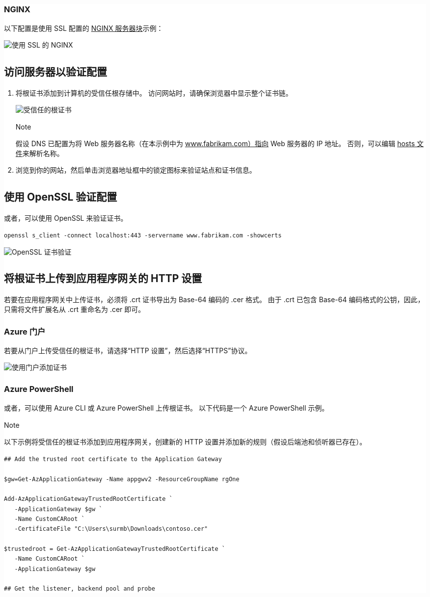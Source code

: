 ### <a name="nginx"></a>NGINX

以下配置是使用 SSL 配置的 [NGINX 服务器块](https://nginx.org/docs/http/configuring_https_servers.html)示例：

![使用 SSL 的 NGINX](./media/self-signed-certificates/nginx-ssl.png)

## <a name="access-the-server-to-verify-the-configuration"></a>访问服务器以验证配置

1. 将根证书添加到计算机的受信任根存储中。 访问网站时，请确保浏览器中显示整个证书链。

   ![受信任的根证书](./media/self-signed-certificates/trusted-root-cert.png)

   > [!NOTE]
   > 假设 DNS 已配置为将 Web 服务器名称（在本示例中为 www.fabrikam.com）指向 Web 服务器的 IP 地址。 否则，可以编辑 [hosts 文件](https://answers.microsoft.com/en-us/windows/forum/all/how-to-edit-host-file-in-windows-10/7696f204-2aaf-4111-913b-09d6917f7f3d)来解析名称。
1. 浏览到你的网站，然后单击浏览器地址框中的锁定图标来验证站点和证书信息。

## <a name="verify-the-configuration-with-openssl"></a>使用 OpenSSL 验证配置

或者，可以使用 OpenSSL 来验证证书。

```
openssl s_client -connect localhost:443 -servername www.fabrikam.com -showcerts
```

![OpenSSL 证书验证](./media/self-signed-certificates/openssl-verify.png)

## <a name="upload-the-root-certificate-to-application-gateways-http-settings"></a>将根证书上传到应用程序网关的 HTTP 设置

若要在应用程序网关中上传证书，必须将 .crt 证书导出为 Base-64 编码的 .cer 格式。 由于 .crt 已包含 Base-64 编码格式的公钥，因此，只需将文件扩展名从 .crt 重命名为 .cer 即可。 

### <a name="azure-portal"></a>Azure 门户

若要从门户上传受信任的根证书，请选择“HTTP 设置”，然后选择“HTTPS”协议。  

![使用门户添加证书](./media/self-signed-certificates/portal-cert.png)

### <a name="azure-powershell"></a>Azure PowerShell

或者，可以使用 Azure CLI 或 Azure PowerShell 上传根证书。 以下代码是一个 Azure PowerShell 示例。

> [!NOTE]
> 以下示例将受信任的根证书添加到应用程序网关，创建新的 HTTP 设置并添加新的规则（假设后端池和侦听器已存在）。

```azurepowershell
## Add the trusted root certificate to the Application Gateway

$gw=Get-AzApplicationGateway -Name appgwv2 -ResourceGroupName rgOne

Add-AzApplicationGatewayTrustedRootCertificate `
   -ApplicationGateway $gw `
   -Name CustomCARoot `
   -CertificateFile "C:\Users\surmb\Downloads\contoso.cer"

$trustedroot = Get-AzApplicationGatewayTrustedRootCertificate `
   -Name CustomCARoot `
   -ApplicationGateway $gw

## Get the listener, backend pool and probe

```